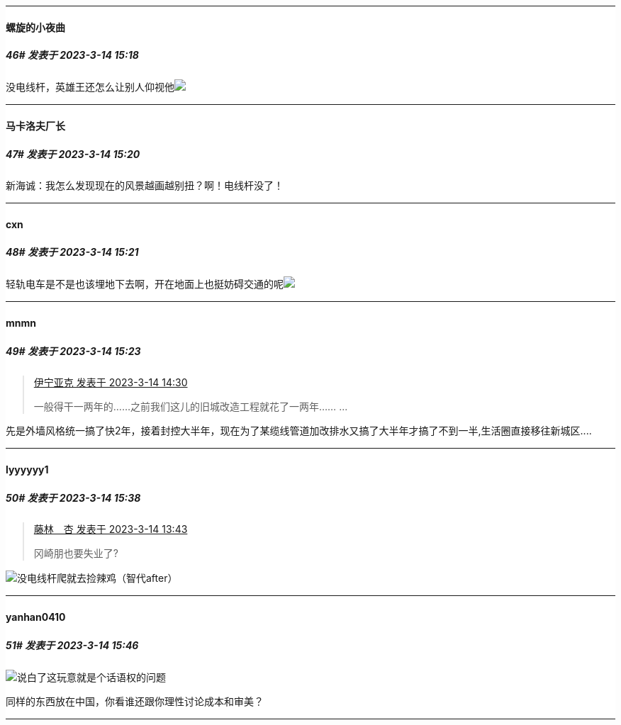 *****

####  螺旋的小夜曲  
##### 46#       发表于 2023-3-14 15:18

没电线杆，英雄王还怎么让别人仰视他<img src="https://static.saraba1st.com/image/smiley/face2017/037.png" referrerpolicy="no-referrer">

*****

####  马卡洛夫厂长  
##### 47#       发表于 2023-3-14 15:20

新海诚：我怎么发现现在的风景越画越别扭？啊！电线杆没了！

*****

####  cxn  
##### 48#       发表于 2023-3-14 15:21

轻轨电车是不是也该埋地下去啊，开在地面上也挺妨碍交通的呢<img src="https://static.saraba1st.com/image/smiley/face2017/017.png" referrerpolicy="no-referrer">

*****

####  mnmn  
##### 49#       发表于 2023-3-14 15:23

<blockquote><a href="httphttps://bbs.saraba1st.com/2b/forum.php?mod=redirect&amp;goto=findpost&amp;pid=60081951&amp;ptid=2124025" target="_blank">伊宁亚克 发表于 2023-3-14 14:30</a>

一般得干一两年的……之前我们这儿的旧城改造工程就花了一两年…… ...</blockquote>
先是外墙风格统一搞了快2年，接着封控大半年，现在为了某缆线管道加改排水又搞了大半年才搞了不到一半,生活圈直接移往新城区....

*****

####  lyyyyyy1  
##### 50#       发表于 2023-3-14 15:38

<blockquote><a href="httphttps://bbs.saraba1st.com/2b/forum.php?mod=redirect&amp;goto=findpost&amp;pid=60081479&amp;ptid=2124025" target="_blank">藤林　杏 发表于 2023-3-14 13:43</a>

冈崎朋也要失业了?</blockquote>
<img src="https://static.saraba1st.com/image/smiley/face2017/064.png" referrerpolicy="no-referrer">没电线杆爬就去捡辣鸡（智代after）

*****

####  yanhan0410  
##### 51#       发表于 2023-3-14 15:46

<img src="https://static.saraba1st.com/image/smiley/face2017/067.png" referrerpolicy="no-referrer">说白了这玩意就是个话语权的问题

同样的东西放在中国，你看谁还跟你理性讨论成本和审美？

*****
